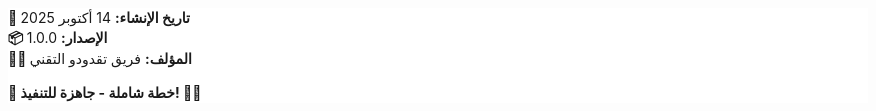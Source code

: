 
**📅 تاريخ الإنشاء:** 14 أكتوبر 2025  
**📦 الإصدار:** 1.0.0  
**👨‍💻 المؤلف:** فريق تقدودو التقني

**🎊 خطة شاملة - جاهزة للتنفيذ! 🚀✨**

</div>


